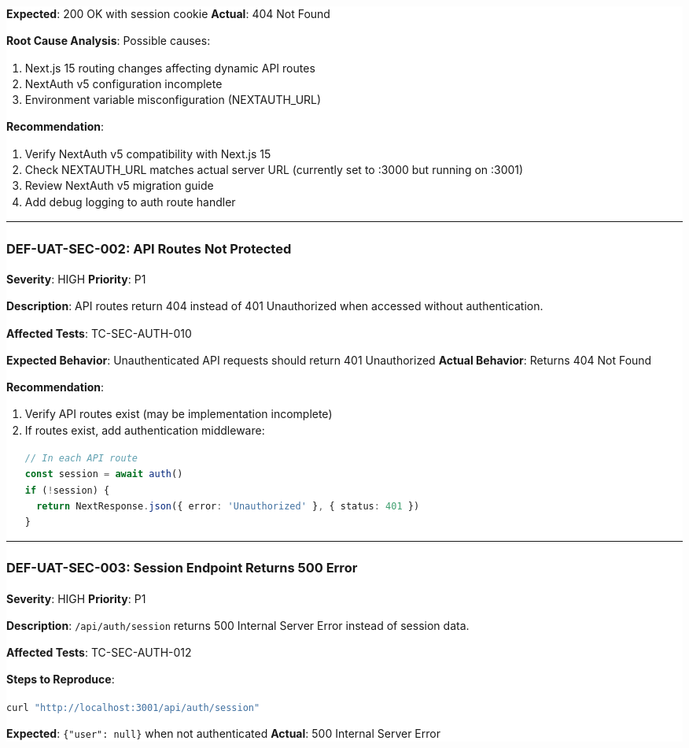 **Expected**: 200 OK with session cookie
**Actual**: 404 Not Found

**Root Cause Analysis**: Possible causes:
1. Next.js 15 routing changes affecting dynamic API routes
2. NextAuth v5 configuration incomplete
3. Environment variable misconfiguration (NEXTAUTH_URL)

**Recommendation**:
1. Verify NextAuth v5 compatibility with Next.js 15
2. Check NEXTAUTH_URL matches actual server URL (currently set to :3000 but running on :3001)
3. Review NextAuth v5 migration guide
4. Add debug logging to auth route handler

---

### DEF-UAT-SEC-002: API Routes Not Protected
**Severity**: HIGH
**Priority**: P1

**Description**: API routes return 404 instead of 401 Unauthorized when accessed without authentication.

**Affected Tests**: TC-SEC-AUTH-010

**Expected Behavior**: Unauthenticated API requests should return 401 Unauthorized
**Actual Behavior**: Returns 404 Not Found

**Recommendation**:
1. Verify API routes exist (may be implementation incomplete)
2. If routes exist, add authentication middleware:
   ```typescript
   // In each API route
   const session = await auth()
   if (!session) {
     return NextResponse.json({ error: 'Unauthorized' }, { status: 401 })
   }
   ```

---

### DEF-UAT-SEC-003: Session Endpoint Returns 500 Error
**Severity**: HIGH
**Priority**: P1

**Description**: `/api/auth/session` returns 500 Internal Server Error instead of session data.

**Affected Tests**: TC-SEC-AUTH-012

**Steps to Reproduce**:
```bash
curl "http://localhost:3001/api/auth/session"
```

**Expected**: `{"user": null}` when not authenticated
**Actual**: 500 Internal Server Error
